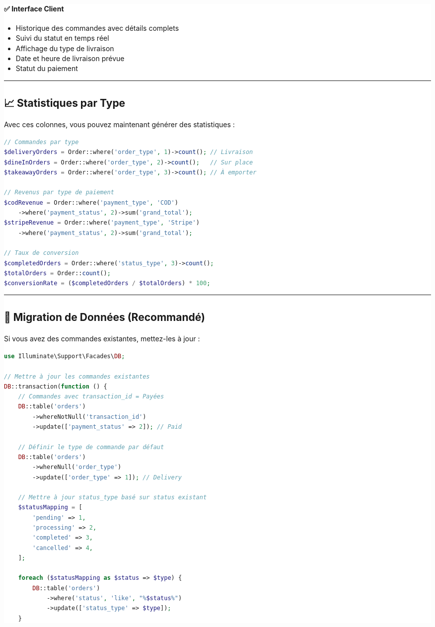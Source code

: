 #### ✅ Interface Client
- Historique des commandes avec détails complets
- Suivi du statut en temps réel
- Affichage du type de livraison
- Date et heure de livraison prévue
- Statut du paiement

---

## 📈 Statistiques par Type

Avec ces colonnes, vous pouvez maintenant générer des statistiques :

```php
// Commandes par type
$deliveryOrders = Order::where('order_type', 1)->count(); // Livraison
$dineInOrders = Order::where('order_type', 2)->count();   // Sur place
$takeawayOrders = Order::where('order_type', 3)->count(); // À emporter

// Revenus par type de paiement
$codRevenue = Order::where('payment_type', 'COD')
    ->where('payment_status', 2)->sum('grand_total');
$stripeRevenue = Order::where('payment_type', 'Stripe')
    ->where('payment_status', 2)->sum('grand_total');

// Taux de conversion
$completedOrders = Order::where('status_type', 3)->count();
$totalOrders = Order::count();
$conversionRate = ($completedOrders / $totalOrders) * 100;
```

---

## 🔄 Migration de Données (Recommandé)

Si vous avez des commandes existantes, mettez-les à jour :

```php
use Illuminate\Support\Facades\DB;

// Mettre à jour les commandes existantes
DB::transaction(function () {
    // Commandes avec transaction_id = Payées
    DB::table('orders')
        ->whereNotNull('transaction_id')
        ->update(['payment_status' => 2]); // Paid
    
    // Définir le type de commande par défaut
    DB::table('orders')
        ->whereNull('order_type')
        ->update(['order_type' => 1]); // Delivery
    
    // Mettre à jour status_type basé sur status existant
    $statusMapping = [
        'pending' => 1,
        'processing' => 2,
        'completed' => 3,
        'cancelled' => 4,
    ];
    
    foreach ($statusMapping as $status => $type) {
        DB::table('orders')
            ->where('status', 'like', "%$status%")
            ->update(['status_type' => $type]);
    }
```